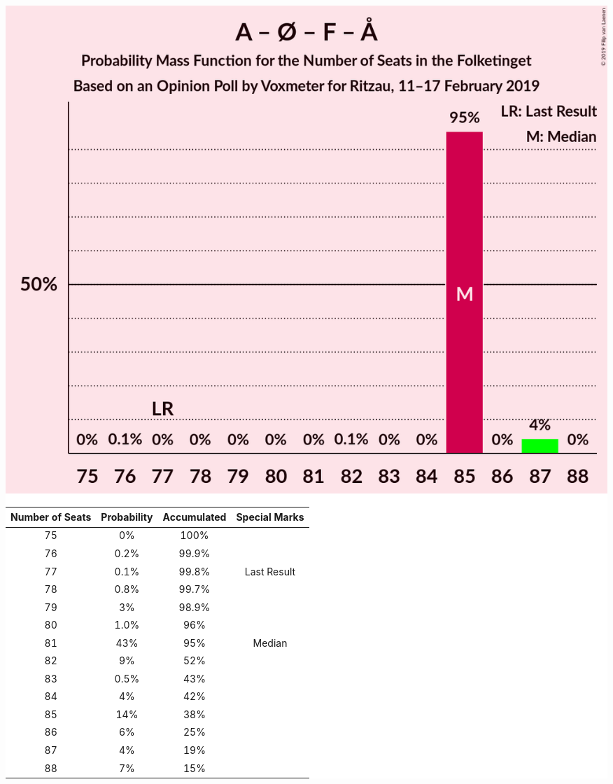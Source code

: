 ![Graph with seats probability mass function not yet produced](2019-02-17-Voxmeter-coalitions-seats-pmf-a–ø–f–å.png "Seats Probability Mass Function")

| Number of Seats | Probability | Accumulated | Special Marks |
|:---------------:|:-----------:|:-----------:|:-------------:|
| 75 | 0% | 100% |  |
| 76 | 0.2% | 99.9% |  |
| 77 | 0.1% | 99.8% | Last Result |
| 78 | 0.8% | 99.7% |  |
| 79 | 3% | 98.9% |  |
| 80 | 1.0% | 96% |  |
| 81 | 43% | 95% | Median |
| 82 | 9% | 52% |  |
| 83 | 0.5% | 43% |  |
| 84 | 4% | 42% |  |
| 85 | 14% | 38% |  |
| 86 | 6% | 25% |  |
| 87 | 4% | 19% |  |
| 88 | 7% | 15% |  |